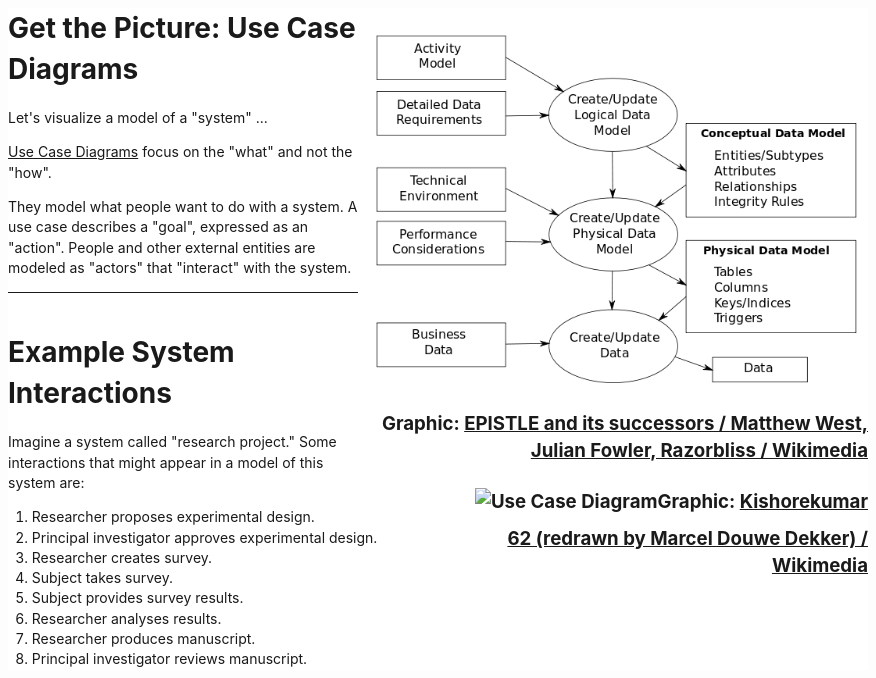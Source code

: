 <p style="width: 500px; float: right; clear: right; margin-bottom: 5px; margin-left: 10px; text-align: right; font-weight: bold; font-size: 14pt;"><img src="images/data_modeling.png" alt="data modeling" style="padding-bottom:0.5em;" />Graphic: <a href="http://en.wikipedia.org/wiki/File:4-3_Data_Modelling_Today.svg">EPISTLE and its successors /  Matthew West, Julian Fowler, Razorbliss / Wikimedia</a></p>


Get the Picture: Use Case Diagrams
========================================================

Let's visualize a model of a "system" ...

[Use Case Diagrams](http://en.wikipedia.org/wiki/Use_Case_Diagram) focus on the "what" and not the "how". 

They model what people want to do with a system. A use case describes a "goal", expressed as an "action". People and other external entities are modeled as "actors" that "interact" with the system.

---

<p style="width: 400px; float: right; clear: right; margin-bottom: 5px; margin-left: 10px; text-align: right; font-weight: bold; font-size: 14pt;"><img src="http://upload.wikimedia.org/wikipedia/commons/1/1d/Use_case_restaurant_model.svg" alt="Use Case Diagram" style="padding-bottom:0.5em;" />Graphic: <a href="http://upload.wikimedia.org/wikipedia/commons/1/1d/Use_case_restaurant_model.svg">Kishorekumar 62 (redrawn by Marcel Douwe Dekker) / Wikimedia</a></p>


Example System Interactions
========================================================

Imagine a system called "research project." Some interactions that might appear in a model of this system are:

1. Researcher proposes experimental design.
2. Principal investigator approves experimental design.
3. Researcher creates survey.
4. Subject takes survey.
5. Subject provides survey results.
6. Researcher analyses results.
7. Researcher produces manuscript.
8. Principal investigator reviews manuscript.
